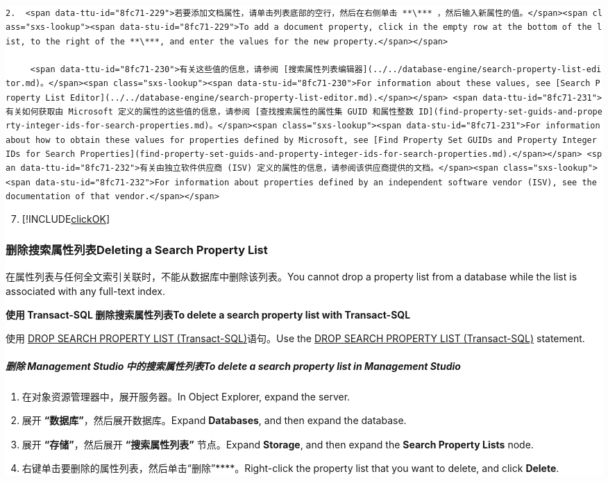     2.  <span data-ttu-id="8fc71-229">若要添加文档属性，请单击列表底部的空行，然后在右侧单击 **\*** ，然后输入新属性的值。</span><span class="sxs-lookup"><span data-stu-id="8fc71-229">To add a document property, click in the empty row at the bottom of the list, to the right of the **\***, and enter the values for the new property.</span></span>  
  
         <span data-ttu-id="8fc71-230">有关这些值的信息，请参阅 [搜索属性列表编辑器](../../database-engine/search-property-list-editor.md)。</span><span class="sxs-lookup"><span data-stu-id="8fc71-230">For information about these values, see [Search Property List Editor](../../database-engine/search-property-list-editor.md).</span></span> <span data-ttu-id="8fc71-231">有关如何获取由 Microsoft 定义的属性的这些值的信息，请参阅 [查找搜索属性的属性集 GUID 和属性整数 ID](find-property-set-guids-and-property-integer-ids-for-search-properties.md)。</span><span class="sxs-lookup"><span data-stu-id="8fc71-231">For information about how to obtain these values for properties defined by Microsoft, see [Find Property Set GUIDs and Property Integer IDs for Search Properties](find-property-set-guids-and-property-integer-ids-for-search-properties.md).</span></span> <span data-ttu-id="8fc71-232">有关由独立软件供应商 (ISV) 定义的属性的信息，请参阅该供应商提供的文档。</span><span class="sxs-lookup"><span data-stu-id="8fc71-232">For information about properties defined by an independent software vendor (ISV), see the documentation of that vendor.</span></span>  
  
7.  [!INCLUDE[clickOK](../../../includes/clickok-md.md)]  
  
  
  
###  <a name="deleting-a-search-property-list"></a><a name="deleting"></a> <span data-ttu-id="8fc71-233">删除搜索属性列表</span><span class="sxs-lookup"><span data-stu-id="8fc71-233">Deleting a Search Property List</span></span>  
 <span data-ttu-id="8fc71-234">在属性列表与任何全文索引关联时，不能从数据库中删除该列表。</span><span class="sxs-lookup"><span data-stu-id="8fc71-234">You cannot drop a property list from a database while the list is associated with any full-text index.</span></span>  
  
 <span data-ttu-id="8fc71-235">**使用 Transact-SQL 删除搜索属性列表**</span><span class="sxs-lookup"><span data-stu-id="8fc71-235">**To delete a search property list with Transact-SQL**</span></span>  
  
 <span data-ttu-id="8fc71-236">使用 [DROP SEARCH PROPERTY LIST (Transact-SQL)](/sql/t-sql/statements/drop-search-property-list-transact-sql)语句。</span><span class="sxs-lookup"><span data-stu-id="8fc71-236">Use the [DROP SEARCH PROPERTY LIST &#40;Transact-SQL&#41;](/sql/t-sql/statements/drop-search-property-list-transact-sql) statement.</span></span>  
  
##### <a name="to-delete-a-search-property-list-in-management-studio"></a><span data-ttu-id="8fc71-237">删除 Management Studio 中的搜索属性列表</span><span class="sxs-lookup"><span data-stu-id="8fc71-237">To delete a search property list in Management Studio</span></span>  
  
1.  <span data-ttu-id="8fc71-238">在对象资源管理器中，展开服务器。</span><span class="sxs-lookup"><span data-stu-id="8fc71-238">In Object Explorer, expand the server.</span></span>  
  
2.  <span data-ttu-id="8fc71-239">展开 **“数据库”**，然后展开数据库。</span><span class="sxs-lookup"><span data-stu-id="8fc71-239">Expand **Databases**, and then expand the database.</span></span>  
  
3.  <span data-ttu-id="8fc71-240">展开 **“存储”**，然后展开 **“搜索属性列表”** 节点。</span><span class="sxs-lookup"><span data-stu-id="8fc71-240">Expand **Storage**, and then expand the **Search Property Lists** node.</span></span>  
  
4.  <span data-ttu-id="8fc71-241">右键单击要删除的属性列表，然后单击“删除”\*\*\*\*。</span><span class="sxs-lookup"><span data-stu-id="8fc71-241">Right-click the property list that you want to delete, and click **Delete**.</span></span>  
  